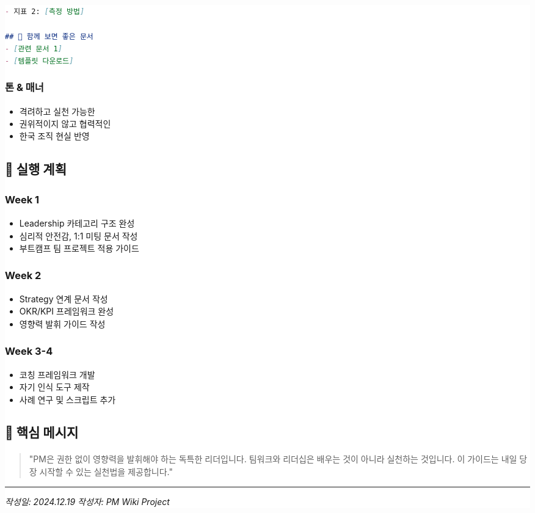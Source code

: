 ```markdown
- 지표 2: [측정 방법]

## 🔗 함께 보면 좋은 문서
- [관련 문서 1]
- [템플릿 다운로드]
```

### 톤 & 매너
- 격려하고 실천 가능한
- 권위적이지 않고 협력적인
- 한국 조직 현실 반영

## 🚀 실행 계획

### Week 1
- Leadership 카테고리 구조 완성
- 심리적 안전감, 1:1 미팅 문서 작성
- 부트캠프 팀 프로젝트 적용 가이드

### Week 2
- Strategy 연계 문서 작성
- OKR/KPI 프레임워크 완성
- 영향력 발휘 가이드 작성

### Week 3-4
- 코칭 프레임워크 개발
- 자기 인식 도구 제작
- 사례 연구 및 스크립트 추가

## 📌 핵심 메시지

> "PM은 권한 없이 영향력을 발휘해야 하는 독특한 리더입니다.
> 팀워크와 리더십은 배우는 것이 아니라 실천하는 것입니다.
> 이 가이드는 내일 당장 시작할 수 있는 실천법을 제공합니다."

---
*작성일: 2024.12.19*
*작성자: PM Wiki Project*